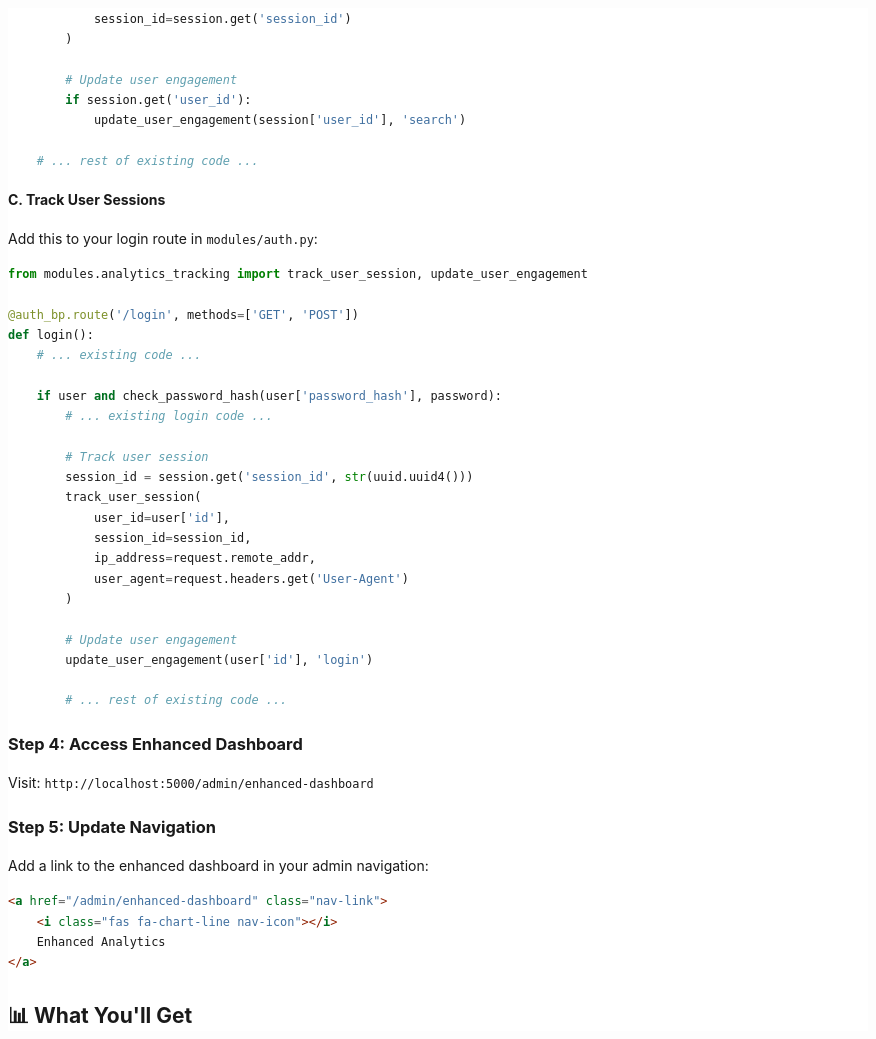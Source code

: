 ```python
            session_id=session.get('session_id')
        )
        
        # Update user engagement
        if session.get('user_id'):
            update_user_engagement(session['user_id'], 'search')
    
    # ... rest of existing code ...
```

#### **C. Track User Sessions**
Add this to your login route in `modules/auth.py`:

```python
from modules.analytics_tracking import track_user_session, update_user_engagement

@auth_bp.route('/login', methods=['GET', 'POST'])
def login():
    # ... existing code ...
    
    if user and check_password_hash(user['password_hash'], password):
        # ... existing login code ...
        
        # Track user session
        session_id = session.get('session_id', str(uuid.uuid4()))
        track_user_session(
            user_id=user['id'],
            session_id=session_id,
            ip_address=request.remote_addr,
            user_agent=request.headers.get('User-Agent')
        )
        
        # Update user engagement
        update_user_engagement(user['id'], 'login')
        
        # ... rest of existing code ...
```

### **Step 4: Access Enhanced Dashboard**
Visit: `http://localhost:5000/admin/enhanced-dashboard`

### **Step 5: Update Navigation**
Add a link to the enhanced dashboard in your admin navigation:

```html
<a href="/admin/enhanced-dashboard" class="nav-link">
    <i class="fas fa-chart-line nav-icon"></i>
    Enhanced Analytics
</a>
```

## 📊 **What You'll Get**
